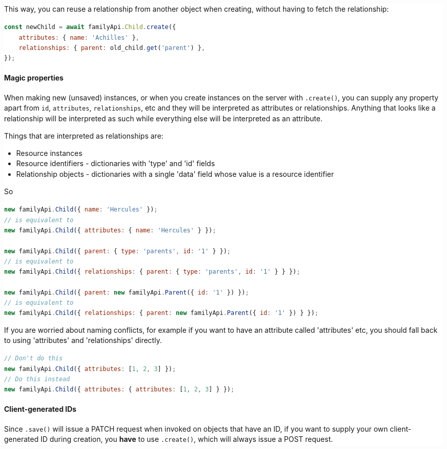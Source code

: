 This way, you can reuse a relationship from another object when creating,
without having to fetch the relationship:

```javascript
const newChild = await familyApi.Child.create({
    attributes: { name: 'Achilles' },
    relationships: { parent: old_child.get('parent') },
});
```

#### Magic properties

When making new (unsaved) instances, or when you create instances on the server
with `.create()`, you can supply any property apart from `id`, `attributes`,
`relationships`, etc and they will be interpreted as attributes or
relationships. Anything that looks like a relationship will be interpreted as
such while everything else will be interpreted as an attribute.

Things that are interpreted as relationships are:

- Resource instances
- Resource identifiers - dictionaries with 'type' and 'id' fields
- Relationship objects - dictionaries with a single 'data' field whose value is
  a resource identifier

So

```javascript
new familyApi.Child({ name: 'Hercules' });
// is equivalent to
new familyApi.Child({ attributes: { name: 'Hercules' } });

new familyApi.Child({ parent: { type: 'parents', id: '1' } });
// is equivalent to
new familyApi.Child({ relationships: { parent: { type: 'parents', id: '1' } } });

new familyApi.Child({ parent: new familyApi.Parent({ id: '1' }) });
// is equivalent to
new familyApi.Child({ relationships: { parent: new familyApi.Parent({ id: '1' }) } });
```

If you are worried about naming conflicts, for example if you want to have an
attribute called 'attributes' etc, you should fall back to using 'attributes'
and 'relationships' directly.

```javascript
// Don't do this
new familyApi.Child({ attributes: [1, 2, 3] });
// Do this instead
new familyApi.Child({ attributes: { attributes: [1, 2, 3] } });
```

#### Client-generated IDs

Since `.save()` will issue a PATCH request when invoked on objects that have an
ID, if you want to supply your own client-generated ID during creation, you
**have** to use `.create()`, which will always issue a POST request.
